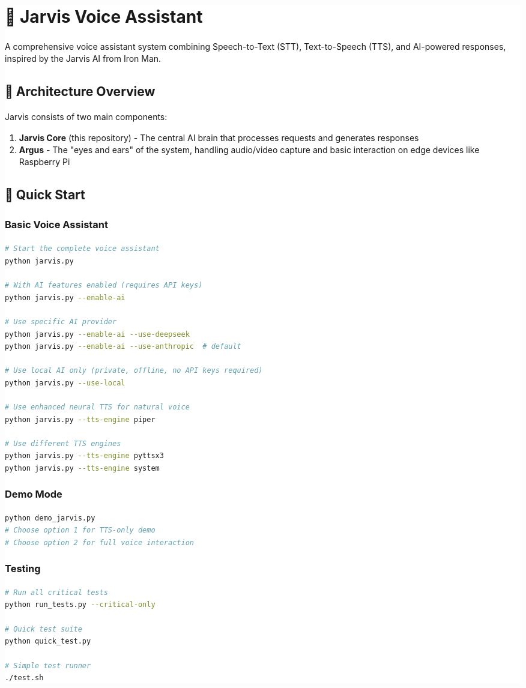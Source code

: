 # 🤖 Jarvis Voice Assistant

A comprehensive voice assistant system combining Speech-to-Text (STT), Text-to-Speech (TTS), and AI-powered responses, inspired by the Jarvis AI from Iron Man.

## 🧠 Architecture Overview

Jarvis consists of two main components:

1. **Jarvis Core** (this repository) - The central AI brain that processes requests and generates responses
2. **Argus** - The "eyes and ears" of the system, handling audio/video capture and basic interaction on edge devices like Raspberry Pi

## 🚀 Quick Start

### Basic Voice Assistant
```bash
# Start the complete voice assistant
python jarvis.py

# With AI features enabled (requires API keys)
python jarvis.py --enable-ai

# Use specific AI provider
python jarvis.py --enable-ai --use-deepseek
python jarvis.py --enable-ai --use-anthropic  # default

# Use local AI only (private, offline, no API keys required)
python jarvis.py --use-local

# Use enhanced neural TTS for natural voice
python jarvis.py --tts-engine piper

# Use different TTS engines
python jarvis.py --tts-engine pyttsx3
python jarvis.py --tts-engine system
```

### Demo Mode
```bash
python demo_jarvis.py
# Choose option 1 for TTS-only demo
# Choose option 2 for full voice interaction
```

### Testing
```bash
# Run all critical tests
python run_tests.py --critical-only

# Quick test suite
python quick_test.py

# Simple test runner
./test.sh
```
